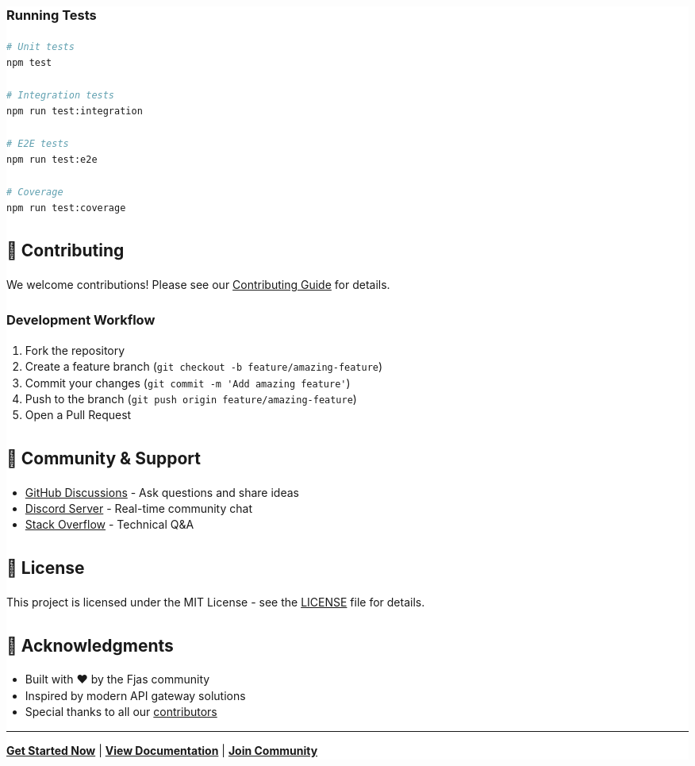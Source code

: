 ### Running Tests

```bash
# Unit tests
npm test

# Integration tests
npm run test:integration

# E2E tests
npm run test:e2e

# Coverage
npm run test:coverage
```

## 🤝 Contributing

We welcome contributions! Please see our [Contributing Guide](CONTRIBUTING.md) for details.

### Development Workflow

1. Fork the repository
2. Create a feature branch (`git checkout -b feature/amazing-feature`)
3. Commit your changes (`git commit -m 'Add amazing feature'`)
4. Push to the branch (`git push origin feature/amazing-feature`)
5. Open a Pull Request

## 🌟 Community & Support

- [GitHub Discussions](https://github.com/vismathomas/mkdocs-template/discussions) - Ask questions and share ideas
- [Discord Server](https://discord.gg/fjas) - Real-time community chat
- [Stack Overflow](https://stackoverflow.com/questions/tagged/fjas) - Technical Q&A

## 📝 License

This project is licensed under the MIT License - see the [LICENSE](LICENSE) file for details.

## 🙏 Acknowledgments

- Built with ❤️ by the Fjas community
- Inspired by modern API gateway solutions
- Special thanks to all our [contributors](https://github.com/vismathomas/mkdocs-template/graphs/contributors)

---

**[Get Started Now](docs/getting-started.md)** | **[View Documentation](docs/)** | **[Join Community](https://discord.gg/fjas)**
